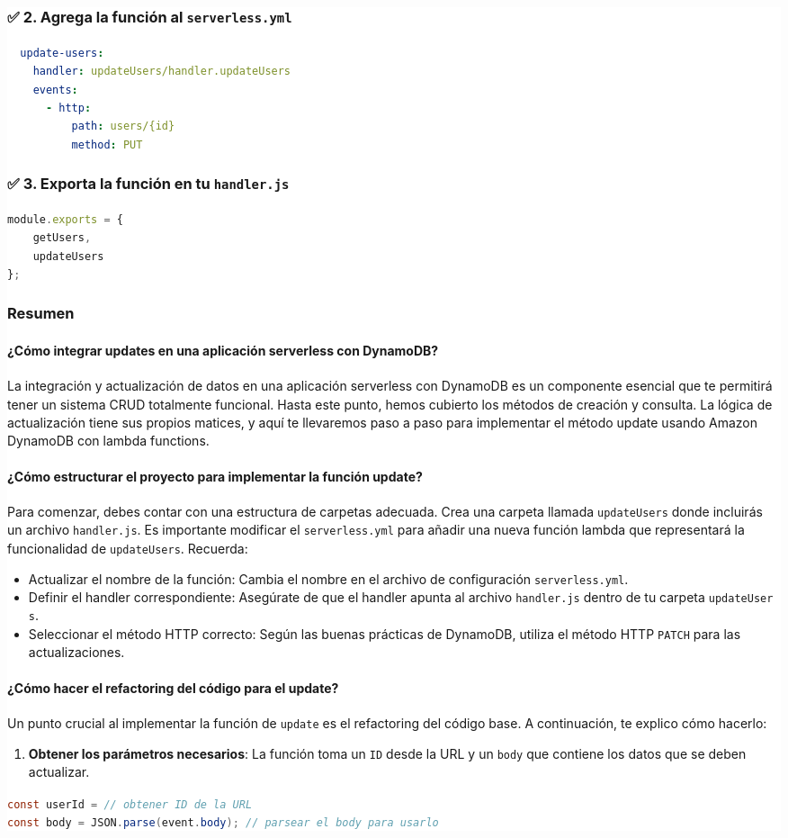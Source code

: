 ### ✅ 2. **Agrega la función al `serverless.yml`**

```yaml
  update-users:
    handler: updateUsers/handler.updateUsers
    events:
      - http:
          path: users/{id}
          method: PUT
```

### ✅ 3. **Exporta la función en tu `handler.js`**

```js
module.exports = {
    getUsers,
    updateUsers
};
```

### Resumen

#### ¿Cómo integrar updates en una aplicación serverless con DynamoDB?

La integración y actualización de datos en una aplicación serverless con DynamoDB es un componente esencial que te permitirá tener un sistema CRUD totalmente funcional. Hasta este punto, hemos cubierto los métodos de creación y consulta. La lógica de actualización tiene sus propios matices, y aquí te llevaremos paso a paso para implementar el método update usando Amazon DynamoDB con lambda functions.

#### ¿Cómo estructurar el proyecto para implementar la función update?

Para comenzar, debes contar con una estructura de carpetas adecuada. Crea una carpeta llamada `updateUsers` donde incluirás un archivo `handler.js`. Es importante modificar el `serverless.yml` para añadir una nueva función lambda que representará la funcionalidad de `updateUsers`. Recuerda:

- Actualizar el nombre de la función: Cambia el nombre en el archivo de configuración `serverless.yml`.
- Definir el handler correspondiente: Asegúrate de que el handler apunta al archivo `handler.js` dentro de tu carpeta `updateUsers`.
- Seleccionar el método HTTP correcto: Según las buenas prácticas de DynamoDB, utiliza el método HTTP `PATCH` para las actualizaciones.

#### ¿Cómo hacer el refactoring del código para el update?

Un punto crucial al implementar la función de `update` es el refactoring del código base. A continuación, te explico cómo hacerlo:

1. **Obtener los parámetros necesarios**: La función toma un `ID` desde la URL y un `body` que contiene los datos que se deben actualizar.

```java
const userId = // obtener ID de la URL
const body = JSON.parse(event.body); // parsear el body para usarlo
```
